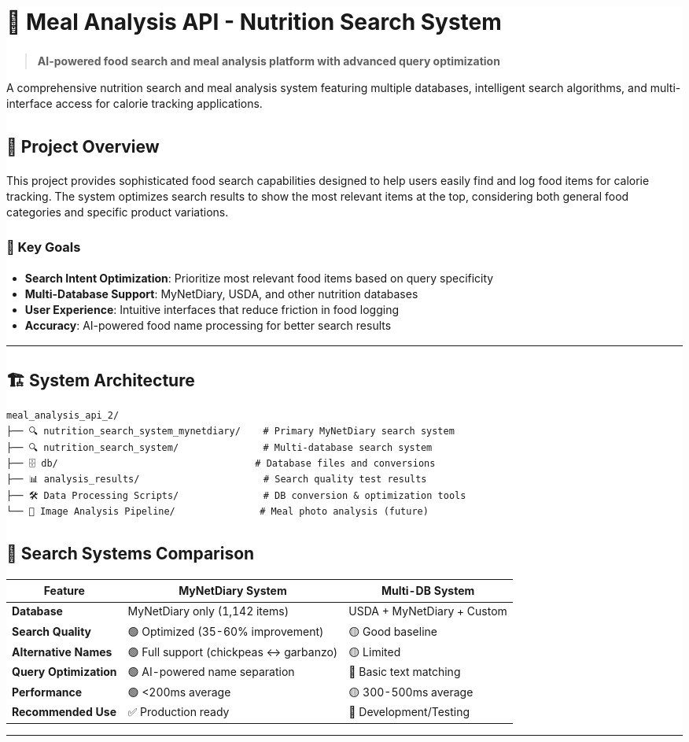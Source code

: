# 🍎 Meal Analysis API - Nutrition Search System

> **AI-powered food search and meal analysis platform with advanced query optimization**

A comprehensive nutrition search and meal analysis system featuring multiple databases, intelligent search algorithms, and multi-interface access for calorie tracking applications.

## 🎯 Project Overview

This project provides sophisticated food search capabilities designed to help users easily find and log food items for calorie tracking. The system optimizes search results to show the most relevant items at the top, considering both general food categories and specific product variations.

### 🚀 Key Goals

- **Search Intent Optimization**: Prioritize most relevant food items based on query specificity
- **Multi-Database Support**: MyNetDiary, USDA, and other nutrition databases
- **User Experience**: Intuitive interfaces that reduce friction in food logging
- **Accuracy**: AI-powered food name processing for better search results

---

## 🏗️ System Architecture

```
meal_analysis_api_2/
├── 🔍 nutrition_search_system_mynetdiary/    # Primary MyNetDiary search system
├── 🔍 nutrition_search_system/               # Multi-database search system
├── 🗄️ db/                                   # Database files and conversions
├── 📊 analysis_results/                      # Search quality test results
├── 🛠️ Data Processing Scripts/               # DB conversion & optimization tools
└── 📸 Image Analysis Pipeline/               # Meal photo analysis (future)
```

## 🎯 Search Systems Comparison

| Feature                | MyNetDiary System                      | Multi-DB System            |
| ---------------------- | -------------------------------------- | -------------------------- |
| **Database**           | MyNetDiary only (1,142 items)          | USDA + MyNetDiary + Custom |
| **Search Quality**     | 🟢 Optimized (35-60% improvement)      | 🟡 Good baseline           |
| **Alternative Names**  | 🟢 Full support (chickpeas ↔ garbanzo) | 🟡 Limited                 |
| **Query Optimization** | 🟢 AI-powered name separation          | 🔴 Basic text matching     |
| **Performance**        | 🟢 <200ms average                      | 🟡 300-500ms average       |
| **Recommended Use**    | ✅ Production ready                    | 🔧 Development/Testing     |

---
